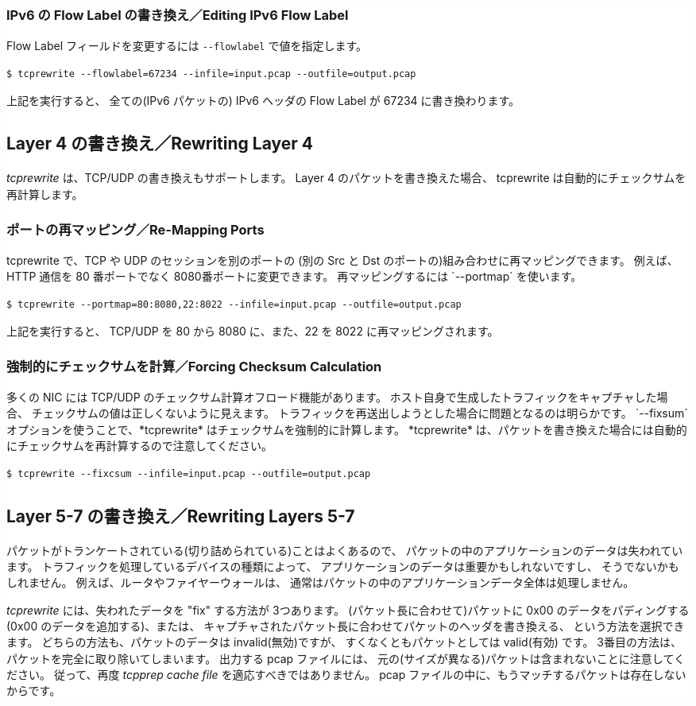 <h3><a name="editing-ipv6-flow-label"></a>IPv6 の Flow Label の書き換え／Editing IPv6 Flow Label</h3>

Flow Label フィールドを変更するには `--flowlabel` で値を指定します。

```
$ tcprewrite --flowlabel=67234 --infile=input.pcap --outfile=output.pcap
```

上記を実行すると、
全ての(IPv6 パケットの) IPv6 ヘッダの Flow Label が 67234 に書き換わります。

<h2><a name="rewriting-layer-4"></a>Layer 4 の書き換え／Rewriting Layer 4</h2>

*tcprewrite* は、TCP/UDP の書き換えもサポートします。
Layer 4 のパケットを書き換えた場合、
tcprewrite は自動的にチェックサムを再計算します。

<h3><a name="re-mapping-ports"></a>ポートの再マッピング／Re-Mapping Ports</h3>
tcprewrite で、TCP や UDP のセッションを別のポートの
(別の Src と Dst のポートの)組み合わせに再マッピングできます。
例えば、HTTP 通信を 80 番ポートでなく 8080番ポートに変更できます。
再マッピングするには `--portmap` を使います。

```
$ tcprewrite --portmap=80:8080,22:8022 --infile=input.pcap --outfile=output.pcap
```

上記を実行すると、
TCP/UDP を 80 から 8080 に、また、22 を 8022 に再マッピングされます。

<h3><a name="forcing-checksum-calculation"></a>強制的にチェックサムを計算／Forcing Checksum Calculation</h3>
多くの NIC には TCP/UDP のチェックサム計算オフロード機能があります。
ホスト自身で生成したトラフィックをキャプチャした場合、
チェックサムの値は正しくないように見えます。
トラフィックを再送出しようとした場合に問題となるのは明らかです。
`--fixsum` オプションを使うことで、*tcprewrite* はチェックサムを強制的に計算します。
*tcprewrite* は、パケットを書き換えた場合には自動的にチェックサムを再計算するので注意してください。

```
$ tcprewrite --fixcsum --infile=input.pcap --outfile=output.pcap
```

<h2><a name="rewriting-layers-5-7"></a>Layer 5-7 の書き換え／Rewriting Layers 5-7</h2>
パケットがトランケートされている(切り詰められている)ことはよくあるので、
パケットの中のアプリケーションのデータは失われています。
トラフィックを処理しているデバイスの種類によって、
アプリケーションのデータは重要かもしれないですし、
そうでないかもしれません。
例えば、ルータやファイヤーウォールは、
通常はパケットの中のアプリケーションデータ全体は処理しません。

*tcprewrite* には、失われたデータを "fix" する方法が 3つあります。
(パケット長に合わせて)パケットに 0x00 のデータをパディングする
(0x00 のデータを追加する)、または、
キャプチャされたパケット長に合わせてパケットのヘッダを書き換える、
という方法を選択できます。
どちらの方法も、パケットのデータは invalid(無効)ですが、
すくなくともパケットとしては valid(有効) です。
3番目の方法は、パケットを完全に取り除いてしまいます。
出力する pcap ファイルには、
元の(サイズが異なる)パケットは含まれないことに注意してください。
従って、再度 *tcpprep cache file* を適応すべきではありません。
pcap ファイルの中に、もうマッチするパケットは存在しないからです。
